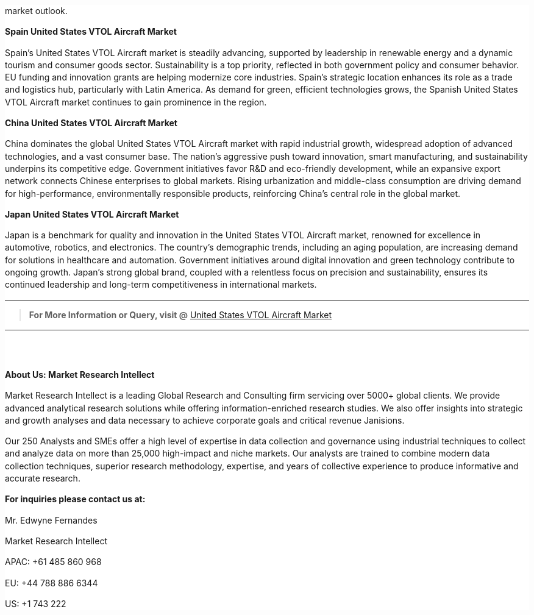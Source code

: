 market outlook.</p><p class="" data-start="4424" data-end="4975"><strong data-start="4424" data-end="4445">Spain United States VTOL Aircraft Market</strong></p><p class="" data-start="4424" data-end="4975">Spain&rsquo;s United States VTOL Aircraft market is steadily advancing, supported by leadership in renewable energy and a dynamic tourism and consumer goods sector. Sustainability is a top priority, reflected in both government policy and consumer behavior. EU funding and innovation grants are helping modernize core industries. Spain&rsquo;s strategic location enhances its role as a trade and logistics hub, particularly with Latin America. As demand for green, efficient technologies grows, the Spanish United States VTOL Aircraft market continues to gain prominence in the region.</p><p class="" data-start="4977" data-end="5589"><strong data-start="4977" data-end="4998">China United States VTOL Aircraft Market</strong></p><p class="" data-start="4977" data-end="5589">China dominates the global United States VTOL Aircraft market with rapid industrial growth, widespread adoption of advanced technologies, and a vast consumer base. The nation&rsquo;s aggressive push toward innovation, smart manufacturing, and sustainability underpins its competitive edge. Government initiatives favor R&amp;D and eco-friendly development, while an expansive export network connects Chinese enterprises to global markets. Rising urbanization and middle-class consumption are driving demand for high-performance, environmentally responsible products, reinforcing China&rsquo;s central role in the global market.</p><p class="" data-start="5591" data-end="6162"><strong data-start="5591" data-end="5612">Japan United States VTOL Aircraft Market</strong></p><p class="" data-start="5591" data-end="6162">Japan is a benchmark for quality and innovation in the United States VTOL Aircraft market, renowned for excellence in automotive, robotics, and electronics. The country&rsquo;s demographic trends, including an aging population, are increasing demand for solutions in healthcare and automation. Government initiatives around digital innovation and green technology contribute to ongoing growth. Japan&rsquo;s strong global brand, coupled with a relentless focus on precision and sustainability, ensures its continued leadership and long-term competitiveness in international markets.</p><hr /><blockquote><p><span class="font-[700]"><strong>For More Information or Query, visit&nbsp;@</strong>&nbsp;</span><span class="font-[700]"><a href="https://www.marketresearchintellect.com/product/global-vtol-aircraft-sales-market/?utm_source=Linkedin&utm_medium=019" target="_blank" data-tracking-control-name="article-ssr-frontend-pulse_little-text-block" data-tracking-will-navigate="" data-test-link="">United States VTOL Aircraft Market</a></span></p></blockquote><hr /><h3>&nbsp;</h3><p><strong><span class="font-[700]">About Us: Market Research Intellect</span></strong></p><p><span class="">Market Research Intellect is a leading Global Research and Consulting firm servicing over 5000+ global clients. We provide advanced analytical research solutions while offering information-enriched research studies.&nbsp;</span>We also offer insights into strategic and growth analyses and data necessary to achieve corporate goals and critical revenue Janisions.</p><p><span class="">Our 250 Analysts and SMEs offer a high level of expertise in data collection and governance using industrial techniques to collect and analyze data on more than 25,000 high-impact and niche markets. Our analysts are trained to combine modern data collection techniques, superior research methodology, expertise, and years of collective experience to produce informative and accurate research.</span></p><p><strong>For inquiries please contact us at:</strong></p><p>Mr. Edwyne Fernandes</p><p>Market Research Intellect</p><p>APAC: +61 485 860 968</p><p>EU: +44 788 886 6344</p><p>US: +1 743 222